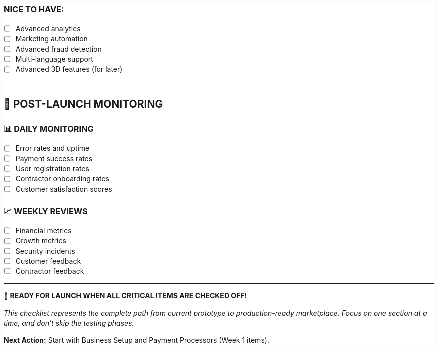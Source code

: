 ### **NICE TO HAVE:**
- [ ] Advanced analytics
- [ ] Marketing automation
- [ ] Advanced fraud detection
- [ ] Multi-language support
- [ ] Advanced 3D features (for later)

---

## 🎉 **POST-LAUNCH MONITORING**

### **📊 DAILY MONITORING**
- [ ] Error rates and uptime
- [ ] Payment success rates
- [ ] User registration rates
- [ ] Contractor onboarding rates
- [ ] Customer satisfaction scores

### **📈 WEEKLY REVIEWS**
- [ ] Financial metrics
- [ ] Growth metrics
- [ ] Security incidents
- [ ] Customer feedback
- [ ] Contractor feedback

---

**🚀 READY FOR LAUNCH WHEN ALL CRITICAL ITEMS ARE CHECKED OFF!**

*This checklist represents the complete path from current prototype to production-ready marketplace. Focus on one section at a time, and don't skip the testing phases.*

**Next Action:** Start with Business Setup and Payment Processors (Week 1 items).